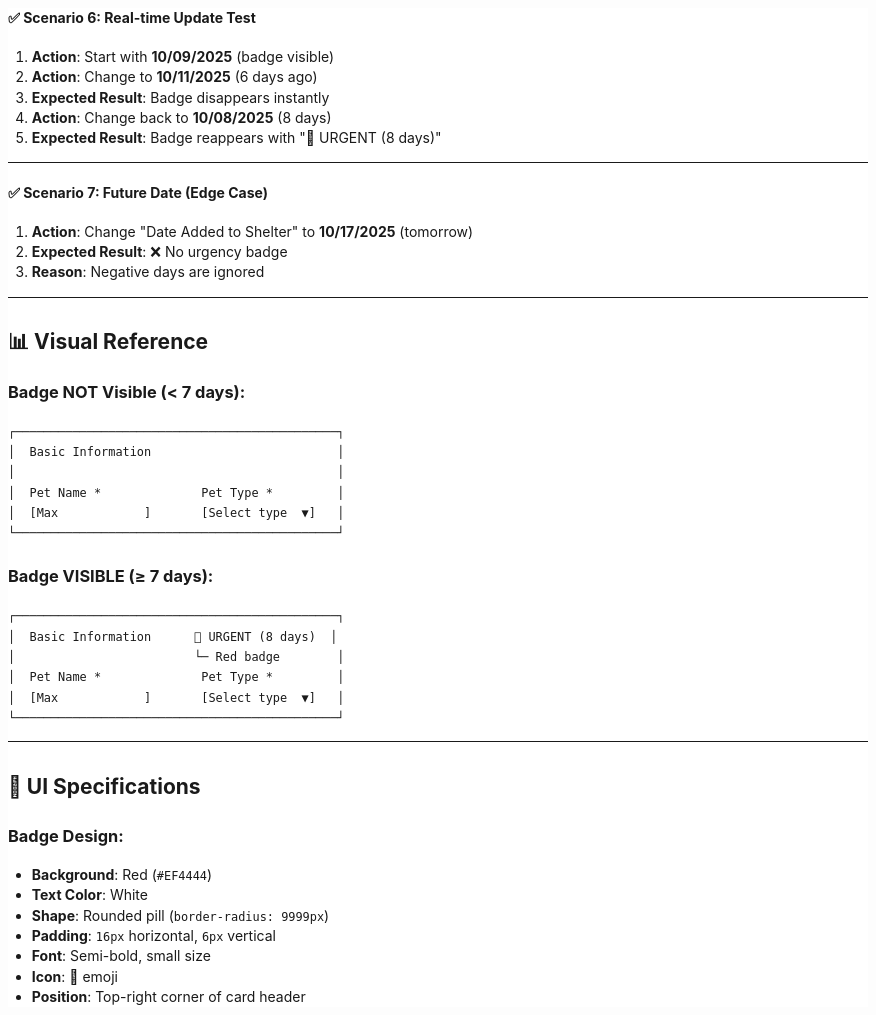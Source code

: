 
#### ✅ Scenario 6: Real-time Update Test
1. **Action**: Start with **10/09/2025** (badge visible)
2. **Action**: Change to **10/11/2025** (6 days ago)
3. **Expected Result**: Badge disappears instantly
4. **Action**: Change back to **10/08/2025** (8 days)
5. **Expected Result**: Badge reappears with "🚨 URGENT (8 days)"

---

#### ✅ Scenario 7: Future Date (Edge Case)
1. **Action**: Change "Date Added to Shelter" to **10/17/2025** (tomorrow)
2. **Expected Result**: ❌ No urgency badge
3. **Reason**: Negative days are ignored

---

## 📊 Visual Reference

### Badge NOT Visible (< 7 days):
```
┌─────────────────────────────────────────────┐
│  Basic Information                          │
│                                             │
│  Pet Name *              Pet Type *         │
│  [Max            ]       [Select type  ▼]   │
└─────────────────────────────────────────────┘
```

### Badge VISIBLE (≥ 7 days):
```
┌─────────────────────────────────────────────┐
│  Basic Information      🚨 URGENT (8 days)  │
│                         └─ Red badge        │
│  Pet Name *              Pet Type *         │
│  [Max            ]       [Select type  ▼]   │
└─────────────────────────────────────────────┘
```

---

## 🎨 UI Specifications

### Badge Design:
- **Background**: Red (`#EF4444`)
- **Text Color**: White
- **Shape**: Rounded pill (`border-radius: 9999px`)
- **Padding**: `16px` horizontal, `6px` vertical
- **Font**: Semi-bold, small size
- **Icon**: 🚨 emoji
- **Position**: Top-right corner of card header
